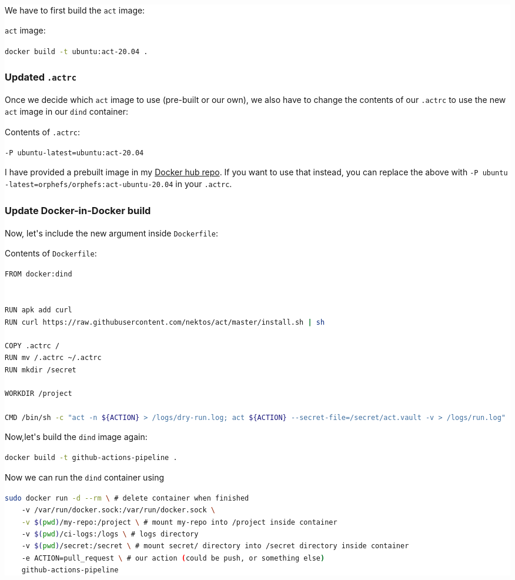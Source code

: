We have to first build the `act` image:

`act` image:

```bash
docker build -t ubuntu:act-20.04 .
```

### Updated `.actrc`

Once we decide which `act` image to use (pre-built or our own), we also have to change the contents of our `.actrc` to use the new `act` image in our `dind` container:

Contents of `.actrc`:

```bash
-P ubuntu-latest=ubuntu:act-20.04
```

I have provided a prebuilt image in my [Docker hub repo](https://hub.docker.com/repository/docker/orphefs/orphefs). If you want to use that instead, you can replace the above with `-P ubuntu-latest=orphefs/orphefs:act-ubuntu-20.04` in your `.actrc`.

### Update Docker-in-Docker build

Now, let's include the new argument inside `Dockerfile`:

Contents of `Dockerfile`:

```bash
FROM docker:dind


RUN apk add curl
RUN curl https://raw.githubusercontent.com/nektos/act/master/install.sh | sh

COPY .actrc /
RUN mv /.actrc ~/.actrc
RUN mkdir /secret

WORKDIR /project

CMD /bin/sh -c "act -n ${ACTION} > /logs/dry-run.log; act ${ACTION} --secret-file=/secret/act.vault -v > /logs/run.log"
```

Now,let's build the `dind` image again:

```bash
docker build -t github-actions-pipeline .
```

Now we can run the `dind` container using

```bash
sudo docker run -d --rm \ # delete container when finished
    -v /var/run/docker.sock:/var/run/docker.sock \
    -v $(pwd)/my-repo:/project \ # mount my-repo into /project inside container
    -v $(pwd)/ci-logs:/logs \ # logs directory
    -v $(pwd)/secret:/secret \ # mount secret/ directory into /secret directory inside container
    -e ACTION=pull_request \ # our action (could be push, or something else) 
    github-actions-pipeline 
```

